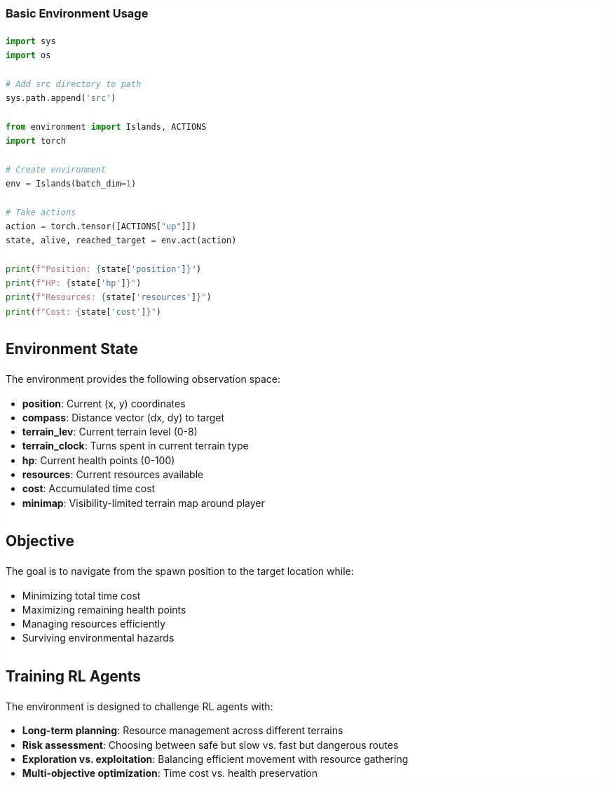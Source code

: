 ### Basic Environment Usage
```python
import sys
import os

# Add src directory to path
sys.path.append('src')

from environment import Islands, ACTIONS
import torch

# Create environment
env = Islands(batch_dim=1)

# Take actions
action = torch.tensor([ACTIONS["up"]])
state, alive, reached_target = env.act(action)

print(f"Position: {state['position']}")
print(f"HP: {state['hp']}")
print(f"Resources: {state['resources']}")
print(f"Cost: {state['cost']}")
```

## Environment State

The environment provides the following observation space:

- **position**: Current (x, y) coordinates
- **compass**: Distance vector (dx, dy) to target
- **terrain_lev**: Current terrain level (0-8)
- **terrain_clock**: Turns spent in current terrain type
- **hp**: Current health points (0-100)
- **resources**: Current resources available
- **cost**: Accumulated time cost
- **minimap**: Visibility-limited terrain map around player

## Objective

The goal is to navigate from the spawn position to the target location while:
- Minimizing total time cost
- Maximizing remaining health points
- Managing resources efficiently
- Surviving environmental hazards

## Training RL Agents

The environment is designed to challenge RL agents with:
- **Long-term planning**: Resource management across different terrains
- **Risk assessment**: Choosing between safe but slow vs. fast but dangerous routes
- **Exploration vs. exploitation**: Balancing efficient movement with resource gathering
- **Multi-objective optimization**: Time cost vs. health preservation

